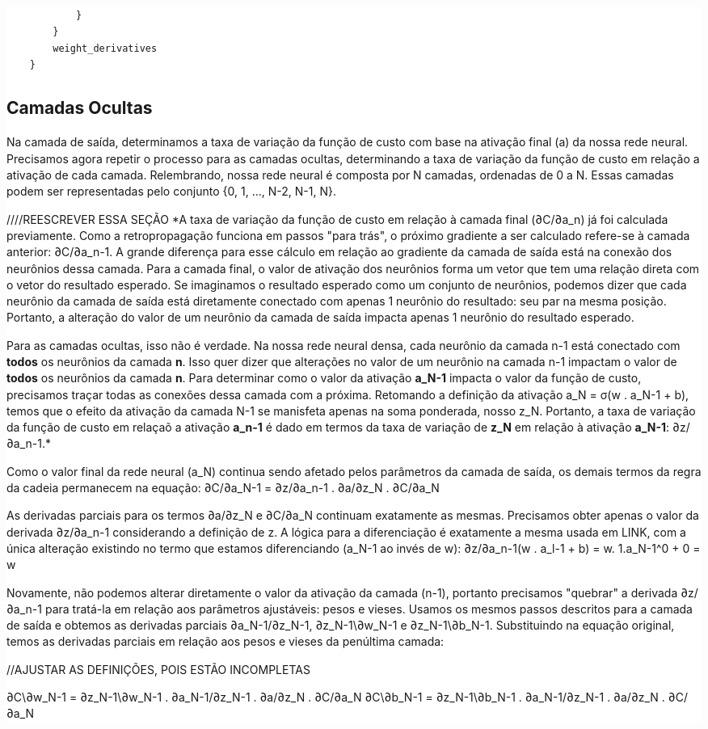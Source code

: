 ```
            }
        }
        weight_derivatives
    }
```

## Camadas Ocultas 

Na camada de saída, determinamos a taxa de variação da função de custo com base na ativação final (a) da nossa rede neural. Precisamos agora repetir o processo para as camadas ocultas, determinando a taxa de variação da função de custo em relação a ativação de cada camada. Relembrando, nossa rede neural é composta por N camadas, ordenadas de 0 a N. Essas camadas podem ser representadas pelo conjunto {0, 1, ..., N-2, N-1, N}. 

////REESCREVER ESSA SEÇÃO
*A taxa de variação da função de custo em relação à camada final (∂C/∂a_n) já foi calculada previamente. Como a retropropagação funciona em passos "para trás", o próximo gradiente a ser calculado refere-se à camada anterior: ∂C/∂a_n-1. A grande diferença para esse cálculo em relação ao gradiente da camada de saída está na conexão dos neurônios dessa camada. Para a camada final, o valor de ativação dos neurônios forma um vetor que tem uma relação direta com o vetor do resultado esperado. Se imaginamos o resultado esperado como um conjunto de neurônios, podemos dizer que cada neurônio da camada de saída está diretamente conectado com apenas 1 neurônio do resultado: seu par na mesma posição. Portanto, a alteração do valor de um neurônio da camada de saída impacta apenas 1 neurônio do resultado esperado.

Para as camadas ocultas, isso não é verdade. Na nossa rede neural densa, cada neurônio da camada n-1 está conectado com **todos** os neurônios da camada **n**. Isso quer dizer que alterações no valor de um neurônio na camada n-1 impactam o valor de **todos** os neurônios da camada **n**. Para determinar como o valor da ativação **a_N-1** impacta o valor da função de custo, precisamos traçar todas as conexões dessa camada com a próxima. Retomando a definição da ativação a_N = σ(w . a_N-1 + b), temos que o efeito da ativação da camada N-1 se manisfeta apenas na soma ponderada, nosso z_N. Portanto, a taxa de variação da função de custo em relaçaõ a ativação **a_n-1** é dado em termos da taxa de variação de **z_N** em relação à ativação **a_N-1**: ∂z/∂a_n-1.*

Como o valor final da rede neural (a_N) continua sendo afetado pelos parâmetros da camada de saída, os demais termos da regra da cadeia permanecem na equação:
∂C/∂a_N-1 = ∂z/∂a_n-1 . ∂a/∂z_N . ∂C/∂a_N

As derivadas parciais para os termos ∂a/∂z_N e ∂C/∂a_N continuam exatamente as mesmas. Precisamos obter apenas o valor da derivada ∂z/∂a_n-1 considerando a definição de z. A lógica para a diferenciação é exatamente a mesma usada em LINK, com a única alteração existindo no termo que estamos diferenciando (a_N-1 ao invés de w):
∂z/∂a_n-1(w . a_l-1 + b) = w. 1.a_N-1^0 + 0 = w  

Novamente, não podemos alterar diretamente o valor da ativação da camada (n-1), portanto precisamos "quebrar" a derivada ∂z/∂a_n-1 para tratá-la em relação aos parâmetros ajustáveis: pesos e vieses. Usamos os mesmos passos descritos para a camada de saída e obtemos as derivadas parciais ∂a_N-1/∂z_N-1, ∂z_N-1\∂w_N-1 e ∂z_N-1\∂b_N-1. Substituindo na equação original, temos as derivadas parciais em relação aos pesos e vieses da penúltima camada:

//AJUSTAR AS DEFINIÇÕES, POIS ESTÃO INCOMPLETAS

∂C\∂w_N-1 = ∂z_N-1\∂w_N-1 . ∂a_N-1/∂z_N-1 . ∂a/∂z_N . ∂C/∂a_N
∂C\∂b_N-1 = ∂z_N-1\∂b_N-1 . ∂a_N-1/∂z_N-1 . ∂a/∂z_N . ∂C/∂a_N
